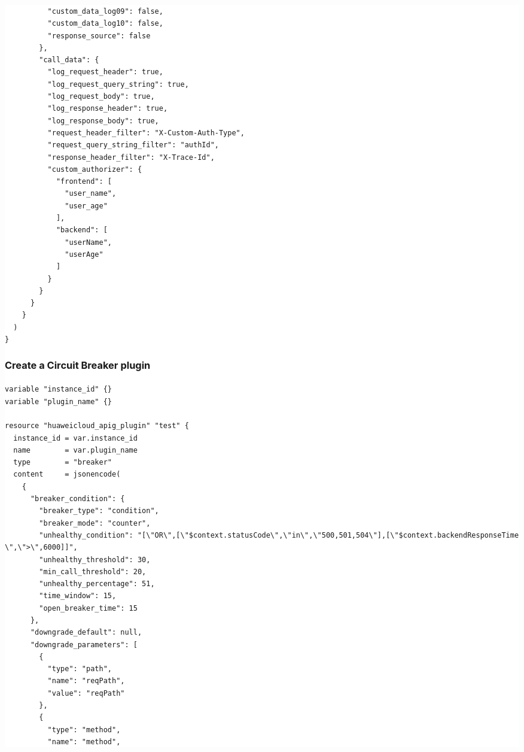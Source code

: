```hcl
          "custom_data_log09": false,
          "custom_data_log10": false,
          "response_source": false
        },
        "call_data": {
          "log_request_header": true,
          "log_request_query_string": true,
          "log_request_body": true,
          "log_response_header": true,
          "log_response_body": true,
          "request_header_filter": "X-Custom-Auth-Type",
          "request_query_string_filter": "authId",
          "response_header_filter": "X-Trace-Id",
          "custom_authorizer": {
            "frontend": [
              "user_name",
              "user_age"
            ],
            "backend": [
              "userName",
              "userAge"
            ]
          }
        }
      }
    }
  )
}
```

### Create a Circuit Breaker plugin

```hcl
variable "instance_id" {}
variable "plugin_name" {}

resource "huaweicloud_apig_plugin" "test" {
  instance_id = var.instance_id
  name        = var.plugin_name
  type        = "breaker"
  content     = jsonencode(
    {
      "breaker_condition": {
        "breaker_type": "condition",
        "breaker_mode": "counter",
        "unhealthy_condition": "[\"OR\",[\"$context.statusCode\",\"in\",\"500,501,504\"],[\"$context.backendResponseTime\",\">\",6000]]",
        "unhealthy_threshold": 30,
        "min_call_threshold": 20,
        "unhealthy_percentage": 51,
        "time_window": 15,
        "open_breaker_time": 15
      },
      "downgrade_default": null,
      "downgrade_parameters": [
        {
          "type": "path",
          "name": "reqPath",
          "value": "reqPath"
        },
        {
          "type": "method",
          "name": "method",
```